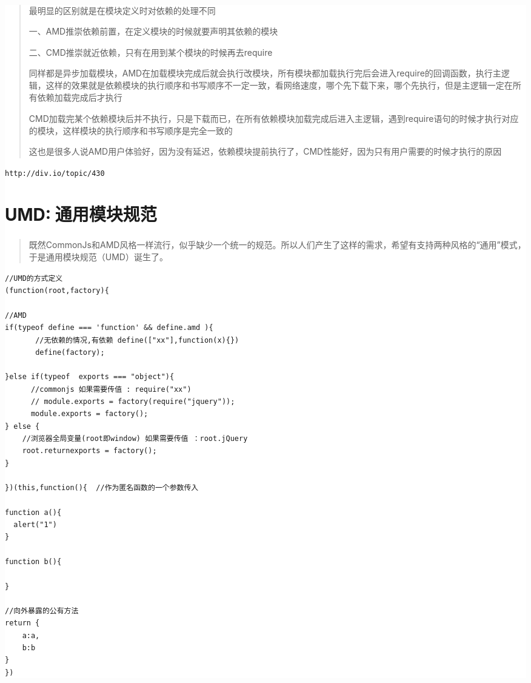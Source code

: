 > 最明显的区别就是在模块定义时对依赖的处理不同
>
> 一、AMD推崇依赖前置，在定义模块的时候就要声明其依赖的模块
>
> 二、CMD推崇就近依赖，只有在用到某个模块的时候再去require
>
> 同样都是异步加载模块，AMD在加载模块完成后就会执行改模块，所有模块都加载执行完后会进入require的回调函数，执行主逻辑，这样的效果就是依赖模块的执行顺序和书写顺序不一定一致，看网络速度，哪个先下载下来，哪个先执行，但是主逻辑一定在所有依赖加载完成后才执行
>
> CMD加载完某个依赖模块后并不执行，只是下载而已，在所有依赖模块加载完成后进入主逻辑，遇到require语句的时候才执行对应的模块，这样模块的执行顺序和书写顺序是完全一致的
>
> 这也是很多人说AMD用户体验好，因为没有延迟，依赖模块提前执行了，CMD性能好，因为只有用户需要的时候才执行的原因

```
http://div.io/topic/430
```

# UMD: 通用模块规范

> 既然CommonJs和AMD风格一样流行，似乎缺少一个统一的规范。所以人们产生了这样的需求，希望有支持两种风格的“通用”模式，于是通用模块规范（UMD）诞生了。

```
//UMD的方式定义
(function(root,factory){

//AMD
if(typeof define === 'function' && define.amd ){
       //无依赖的情况,有依赖 define(["xx"],function(x){})
       define(factory);

}else if(typeof  exports === "object"){
      //commonjs 如果需要传值 : require("xx")
      // module.exports = factory(require("jquery"));
      module.exports = factory();
} else {
    //浏览器全局变量(root即window) 如果需要传值 ：root.jQuery
    root.returnexports = factory();
}

})(this,function(){  //作为匿名函数的一个参数传入

function a(){
  alert("1")
}

function b(){

}

//向外暴露的公有方法
return {
    a:a,
    b:b
}
})
```
